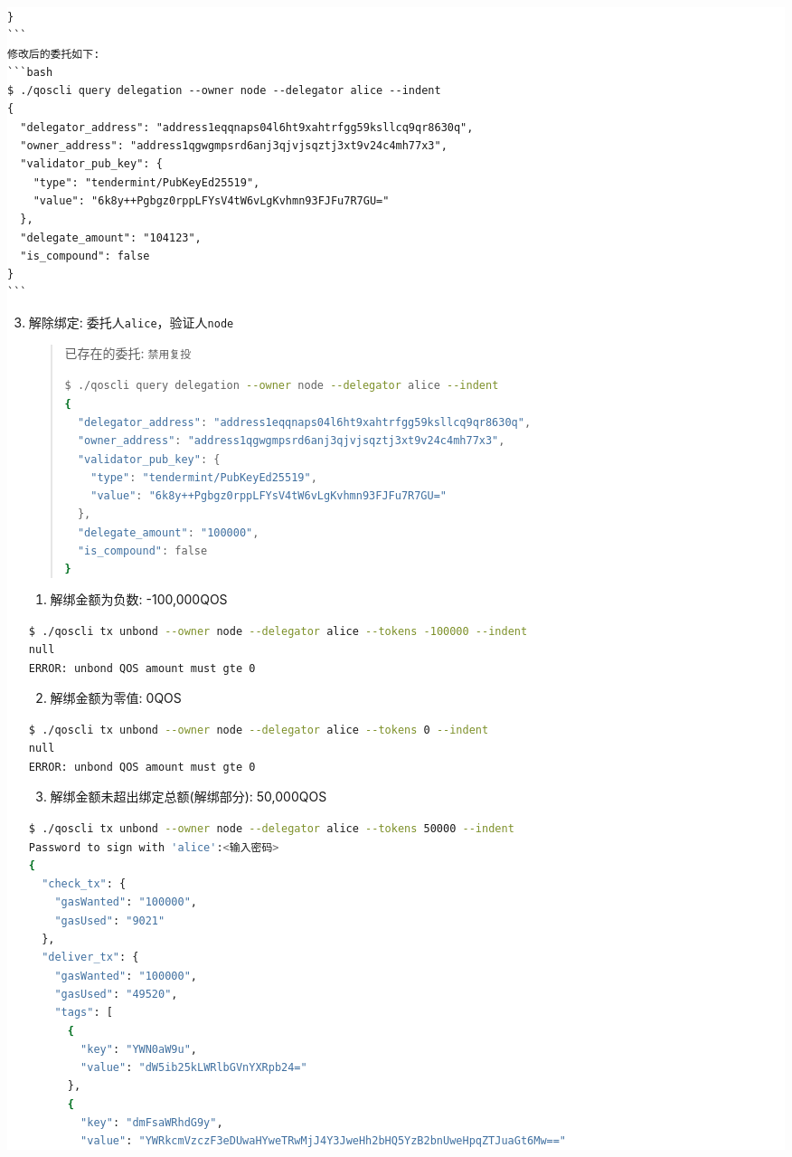     }
    ```
    修改后的委托如下:
    ```bash
    $ ./qoscli query delegation --owner node --delegator alice --indent
    {
      "delegator_address": "address1eqqnaps04l6ht9xahtrfgg59ksllcq9qr8630q",
      "owner_address": "address1qgwgmpsrd6anj3qjvjsqztj3xt9v24c4mh77x3",
      "validator_pub_key": {
        "type": "tendermint/PubKeyEd25519",
        "value": "6k8y++Pgbgz0rppLFYsV4tW6vLgKvhmn93FJFu7R7GU="
      },
      "delegate_amount": "104123",
      "is_compound": false
    }
    ```
    
3. 解除绑定: 委托人`alice`，验证人`node`
    > 已存在的委托: `禁用复投`
    > ```bash
    > $ ./qoscli query delegation --owner node --delegator alice --indent
    > {
    >   "delegator_address": "address1eqqnaps04l6ht9xahtrfgg59ksllcq9qr8630q",
    >   "owner_address": "address1qgwgmpsrd6anj3qjvjsqztj3xt9v24c4mh77x3",
    >   "validator_pub_key": {
    >     "type": "tendermint/PubKeyEd25519",
    >     "value": "6k8y++Pgbgz0rppLFYsV4tW6vLgKvhmn93FJFu7R7GU="
    >   },
    >   "delegate_amount": "100000",
    >   "is_compound": false
    > }
    > ```
    1. 解绑金额为负数: -100,000QOS
    ```bash
    $ ./qoscli tx unbond --owner node --delegator alice --tokens -100000 --indent
    null
    ERROR: unbond QOS amount must gte 0
    ```
    2. 解绑金额为零值: 0QOS
    ```bash
    $ ./qoscli tx unbond --owner node --delegator alice --tokens 0 --indent
    null
    ERROR: unbond QOS amount must gte 0
    ```
    3. 解绑金额未超出绑定总额(解绑部分): 50,000QOS
    ```bash
    $ ./qoscli tx unbond --owner node --delegator alice --tokens 50000 --indent
    Password to sign with 'alice':<输入密码>
    {
      "check_tx": {
        "gasWanted": "100000",
        "gasUsed": "9021"
      },
      "deliver_tx": {
        "gasWanted": "100000",
        "gasUsed": "49520",
        "tags": [
          {
            "key": "YWN0aW9u",
            "value": "dW5ib25kLWRlbGVnYXRpb24="
          },
          {
            "key": "dmFsaWRhdG9y",
            "value": "YWRkcmVzczF3eDUwaHYweTRwMjJ4Y3JweHh2bHQ5YzB2bnUweHpqZTJuaGt6Mw=="
